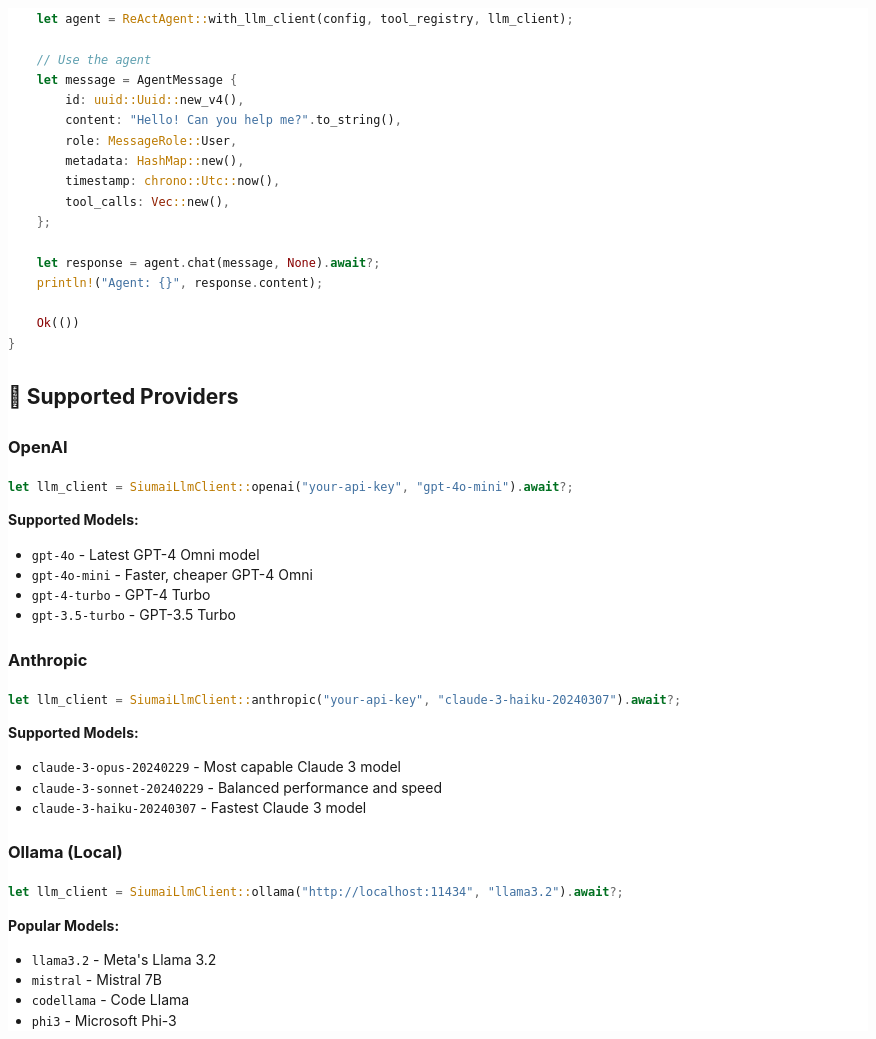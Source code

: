 ```rust
    let agent = ReActAgent::with_llm_client(config, tool_registry, llm_client);

    // Use the agent
    let message = AgentMessage {
        id: uuid::Uuid::new_v4(),
        content: "Hello! Can you help me?".to_string(),
        role: MessageRole::User,
        metadata: HashMap::new(),
        timestamp: chrono::Utc::now(),
        tool_calls: Vec::new(),
    };

    let response = agent.chat(message, None).await?;
    println!("Agent: {}", response.content);

    Ok(())
}
```

## 🔧 Supported Providers

### OpenAI

```rust
let llm_client = SiumaiLlmClient::openai("your-api-key", "gpt-4o-mini").await?;
```

**Supported Models:**
- `gpt-4o` - Latest GPT-4 Omni model
- `gpt-4o-mini` - Faster, cheaper GPT-4 Omni
- `gpt-4-turbo` - GPT-4 Turbo
- `gpt-3.5-turbo` - GPT-3.5 Turbo

### Anthropic

```rust
let llm_client = SiumaiLlmClient::anthropic("your-api-key", "claude-3-haiku-20240307").await?;
```

**Supported Models:**
- `claude-3-opus-20240229` - Most capable Claude 3 model
- `claude-3-sonnet-20240229` - Balanced performance and speed
- `claude-3-haiku-20240307` - Fastest Claude 3 model

### Ollama (Local)

```rust
let llm_client = SiumaiLlmClient::ollama("http://localhost:11434", "llama3.2").await?;
```

**Popular Models:**
- `llama3.2` - Meta's Llama 3.2
- `mistral` - Mistral 7B
- `codellama` - Code Llama
- `phi3` - Microsoft Phi-3
